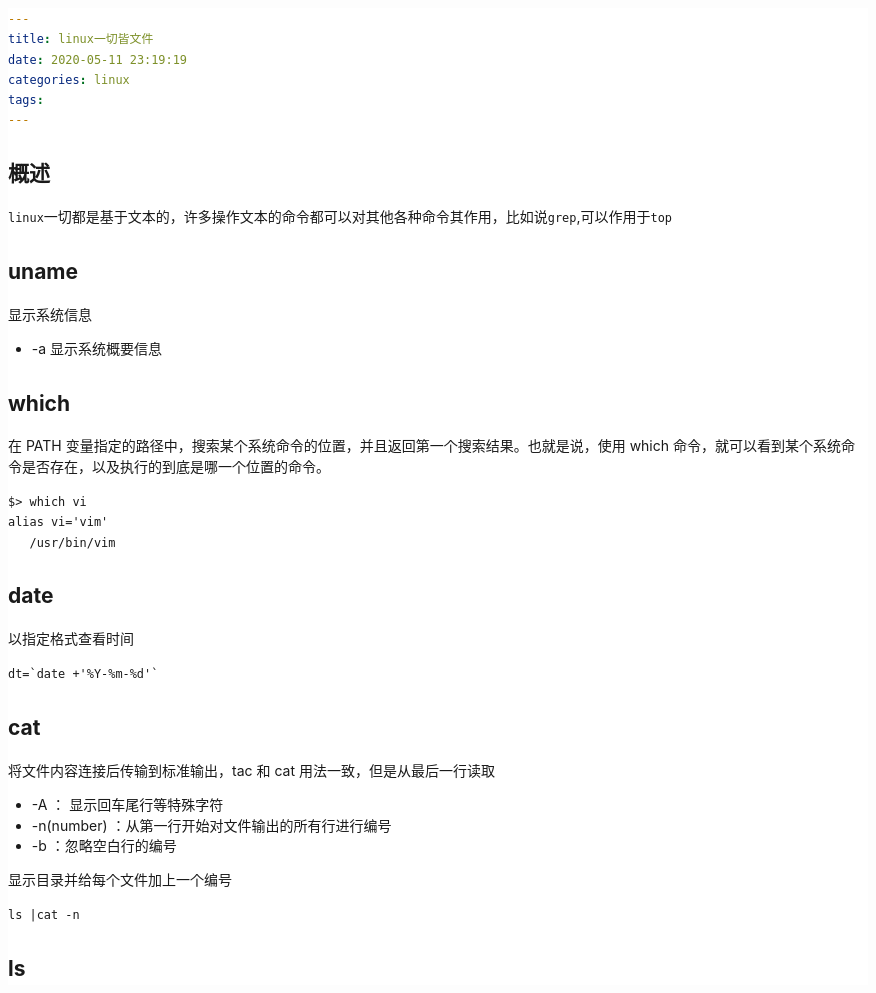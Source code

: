 ```yaml
---
title: linux一切皆文件
date: 2020-05-11 23:19:19
categories: linux
tags:
---
```


## 概述

`linux`一切都是基于文本的，许多操作文本的命令都可以对其他各种命令其作用，比如说`grep`,可以作用于`top`

## uname

显示系统信息

- -a 显示系统概要信息

## which

在 PATH 变量指定的路径中，搜索某个系统命令的位置，并且返回第一个搜索结果。也就是说，使用 which 命令，就可以看到某个系统命令是否存在，以及执行的到底是哪一个位置的命令。

```shell
$> which vi
alias vi='vim'
   /usr/bin/vim

```

## date

以指定格式查看时间

```shell
dt=`date +'%Y-%m-%d'`
```

## cat

将文件内容连接后传输到标准输出，tac 和 cat 用法一致，但是从最后一行读取

- -A ： 显示回车尾行等特殊字符
- -n(number) ：从第一行开始对文件输出的所有行进行编号
- -b ：忽略空白行的编号

显示目录并给每个文件加上一个编号

```shell
ls |cat -n
```

## ls
